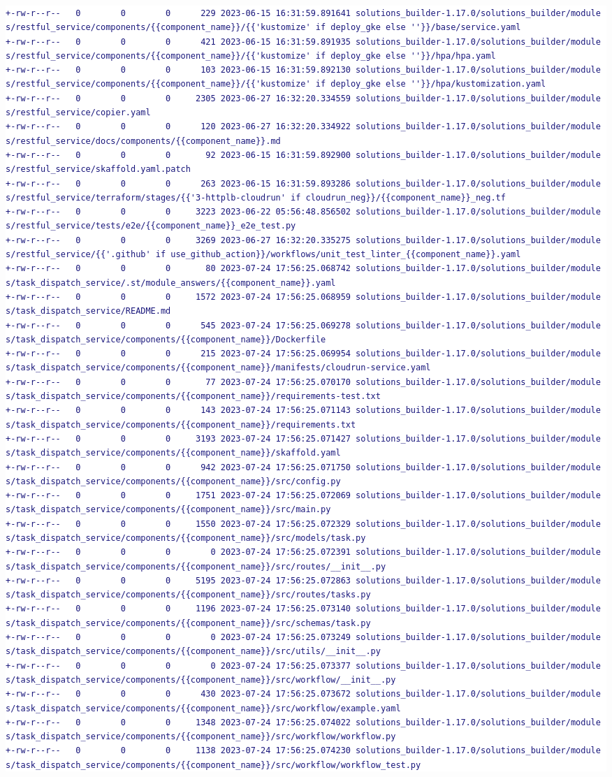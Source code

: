 ```diff
+-rw-r--r--   0        0        0      229 2023-06-15 16:31:59.891641 solutions_builder-1.17.0/solutions_builder/modules/restful_service/components/{{component_name}}/{{'kustomize' if deploy_gke else ''}}/base/service.yaml
+-rw-r--r--   0        0        0      421 2023-06-15 16:31:59.891935 solutions_builder-1.17.0/solutions_builder/modules/restful_service/components/{{component_name}}/{{'kustomize' if deploy_gke else ''}}/hpa/hpa.yaml
+-rw-r--r--   0        0        0      103 2023-06-15 16:31:59.892130 solutions_builder-1.17.0/solutions_builder/modules/restful_service/components/{{component_name}}/{{'kustomize' if deploy_gke else ''}}/hpa/kustomization.yaml
+-rw-r--r--   0        0        0     2305 2023-06-27 16:32:20.334559 solutions_builder-1.17.0/solutions_builder/modules/restful_service/copier.yaml
+-rw-r--r--   0        0        0      120 2023-06-27 16:32:20.334922 solutions_builder-1.17.0/solutions_builder/modules/restful_service/docs/components/{{component_name}}.md
+-rw-r--r--   0        0        0       92 2023-06-15 16:31:59.892900 solutions_builder-1.17.0/solutions_builder/modules/restful_service/skaffold.yaml.patch
+-rw-r--r--   0        0        0      263 2023-06-15 16:31:59.893286 solutions_builder-1.17.0/solutions_builder/modules/restful_service/terraform/stages/{{'3-httplb-cloudrun' if cloudrun_neg}}/{{component_name}}_neg.tf
+-rw-r--r--   0        0        0     3223 2023-06-22 05:56:48.856502 solutions_builder-1.17.0/solutions_builder/modules/restful_service/tests/e2e/{{component_name}}_e2e_test.py
+-rw-r--r--   0        0        0     3269 2023-06-27 16:32:20.335275 solutions_builder-1.17.0/solutions_builder/modules/restful_service/{{'.github' if use_github_action}}/workflows/unit_test_linter_{{component_name}}.yaml
+-rw-r--r--   0        0        0       80 2023-07-24 17:56:25.068742 solutions_builder-1.17.0/solutions_builder/modules/task_dispatch_service/.st/module_answers/{{component_name}}.yaml
+-rw-r--r--   0        0        0     1572 2023-07-24 17:56:25.068959 solutions_builder-1.17.0/solutions_builder/modules/task_dispatch_service/README.md
+-rw-r--r--   0        0        0      545 2023-07-24 17:56:25.069278 solutions_builder-1.17.0/solutions_builder/modules/task_dispatch_service/components/{{component_name}}/Dockerfile
+-rw-r--r--   0        0        0      215 2023-07-24 17:56:25.069954 solutions_builder-1.17.0/solutions_builder/modules/task_dispatch_service/components/{{component_name}}/manifests/cloudrun-service.yaml
+-rw-r--r--   0        0        0       77 2023-07-24 17:56:25.070170 solutions_builder-1.17.0/solutions_builder/modules/task_dispatch_service/components/{{component_name}}/requirements-test.txt
+-rw-r--r--   0        0        0      143 2023-07-24 17:56:25.071143 solutions_builder-1.17.0/solutions_builder/modules/task_dispatch_service/components/{{component_name}}/requirements.txt
+-rw-r--r--   0        0        0     3193 2023-07-24 17:56:25.071427 solutions_builder-1.17.0/solutions_builder/modules/task_dispatch_service/components/{{component_name}}/skaffold.yaml
+-rw-r--r--   0        0        0      942 2023-07-24 17:56:25.071750 solutions_builder-1.17.0/solutions_builder/modules/task_dispatch_service/components/{{component_name}}/src/config.py
+-rw-r--r--   0        0        0     1751 2023-07-24 17:56:25.072069 solutions_builder-1.17.0/solutions_builder/modules/task_dispatch_service/components/{{component_name}}/src/main.py
+-rw-r--r--   0        0        0     1550 2023-07-24 17:56:25.072329 solutions_builder-1.17.0/solutions_builder/modules/task_dispatch_service/components/{{component_name}}/src/models/task.py
+-rw-r--r--   0        0        0        0 2023-07-24 17:56:25.072391 solutions_builder-1.17.0/solutions_builder/modules/task_dispatch_service/components/{{component_name}}/src/routes/__init__.py
+-rw-r--r--   0        0        0     5195 2023-07-24 17:56:25.072863 solutions_builder-1.17.0/solutions_builder/modules/task_dispatch_service/components/{{component_name}}/src/routes/tasks.py
+-rw-r--r--   0        0        0     1196 2023-07-24 17:56:25.073140 solutions_builder-1.17.0/solutions_builder/modules/task_dispatch_service/components/{{component_name}}/src/schemas/task.py
+-rw-r--r--   0        0        0        0 2023-07-24 17:56:25.073249 solutions_builder-1.17.0/solutions_builder/modules/task_dispatch_service/components/{{component_name}}/src/utils/__init__.py
+-rw-r--r--   0        0        0        0 2023-07-24 17:56:25.073377 solutions_builder-1.17.0/solutions_builder/modules/task_dispatch_service/components/{{component_name}}/src/workflow/__init__.py
+-rw-r--r--   0        0        0      430 2023-07-24 17:56:25.073672 solutions_builder-1.17.0/solutions_builder/modules/task_dispatch_service/components/{{component_name}}/src/workflow/example.yaml
+-rw-r--r--   0        0        0     1348 2023-07-24 17:56:25.074022 solutions_builder-1.17.0/solutions_builder/modules/task_dispatch_service/components/{{component_name}}/src/workflow/workflow.py
+-rw-r--r--   0        0        0     1138 2023-07-24 17:56:25.074230 solutions_builder-1.17.0/solutions_builder/modules/task_dispatch_service/components/{{component_name}}/src/workflow/workflow_test.py
```